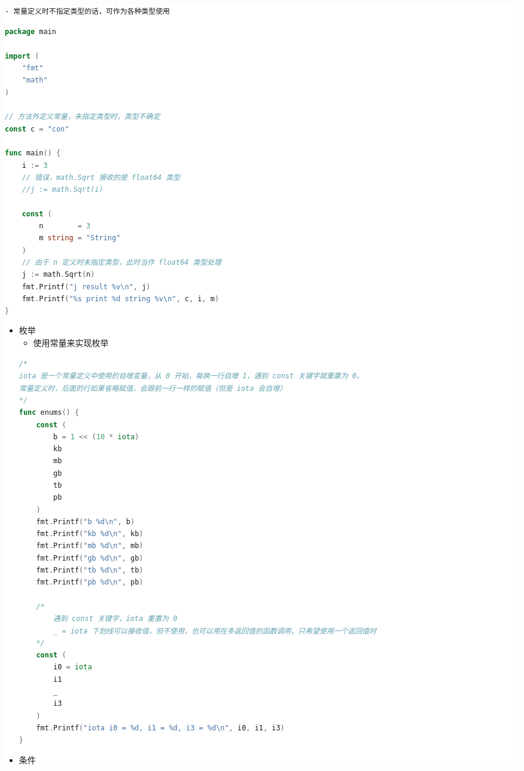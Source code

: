     - 常量定义时不指定类型的话，可作为各种类型使用
```go
package main

import (
	"fmt"
	"math"
)

// 方法外定义常量，未指定类型时，类型不确定
const c = "con"

func main() {
	i := 3
	// 错误，math.Sqrt 接收的是 float64 类型
	//j := math.Sqrt(i)

	const (
		n        = 3
		m string = "String"
	)
	// 由于 n 定义时未指定类型，此时当作 float64 类型处理
	j := math.Sqrt(n)
	fmt.Printf("j result %v\n", j)
	fmt.Printf("%s print %d string %v\n", c, i, m)
}
```
- 枚举
    - 使用常量来实现枚举
    ```go
    /*
    iota 是一个常量定义中使用的自增变量，从 0 开始，每换一行自增 1，遇到 const 关键字就重置为 0。
    常量定义时，后面的行如果省略赋值，会跟前一行一样的赋值（但是 iota 会自增）
    */
    func enums() {
    	const (
    		b = 1 << (10 * iota)
    		kb
    		mb
    		gb
    		tb
    		pb
    	)
    	fmt.Printf("b %d\n", b)
    	fmt.Printf("kb %d\n", kb)
    	fmt.Printf("mb %d\n", mb)
    	fmt.Printf("gb %d\n", gb)
    	fmt.Printf("tb %d\n", tb)
    	fmt.Printf("pb %d\n", pb)
    
    	/*
    		遇到 const 关键字，iota 重置为 0
    		_ = iota 下划线可以接收值，但不使用，也可以用在多返回值的函数调用，只希望使用一个返回值时
    	*/
    	const (
    		i0 = iota
    		i1
    		_
    		i3
    	)
    	fmt.Printf("iota i0 = %d, i1 = %d, i3 = %d\n", i0, i1, i3)
    }
    ```
- 条件